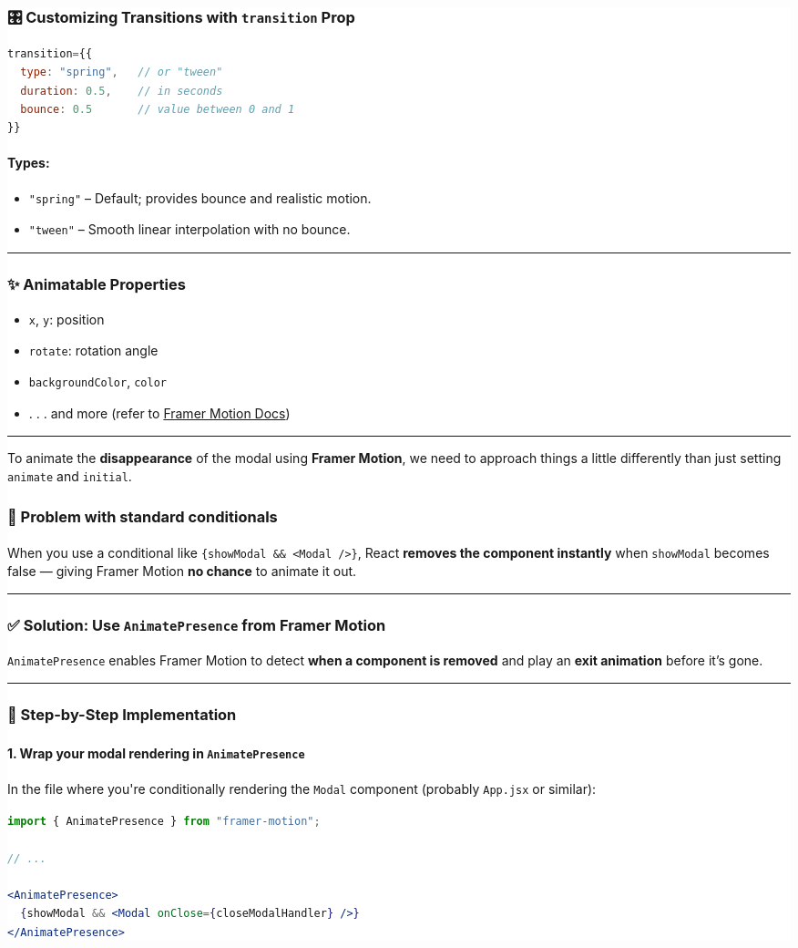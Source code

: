 ### 🎛️ Customizing Transitions with `transition` Prop

```jsx
transition={{
  type: "spring",   // or "tween"
  duration: 0.5,    // in seconds
  bounce: 0.5       // value between 0 and 1
}}
```

#### Types:

- `"spring"` – Default; provides bounce and realistic motion.
    
- `"tween"` – Smooth linear interpolation with no bounce.
    

---

### ✨ Animatable Properties

- `x`, `y`: position
    
- `rotate`: rotation angle
    
- `backgroundColor`, `color`
    
- . . .  and more (refer to [Framer Motion Docs](https://www.framer.com/motion/))
    

---

To animate the **disappearance** of the modal using **Framer Motion**, we need to approach things a little differently than just setting `animate` and `initial`.

### 🚫 Problem with standard conditionals

When you use a conditional like `{showModal && <Modal />}`, React **removes the component instantly** when `showModal` becomes false — giving Framer Motion **no chance** to animate it out.

---

### ✅ Solution: Use `AnimatePresence` from Framer Motion

`AnimatePresence` enables Framer Motion to detect **when a component is removed** and play an **exit animation** before it’s gone.

---

### 🔧 Step-by-Step Implementation

#### 1. **Wrap your modal rendering in `AnimatePresence`**

In the file where you're conditionally rendering the `Modal` component (probably `App.jsx` or similar):

```jsx
import { AnimatePresence } from "framer-motion";

// ...

<AnimatePresence>
  {showModal && <Modal onClose={closeModalHandler} />}
</AnimatePresence>
```

